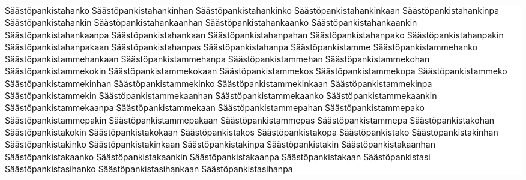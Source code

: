 Säästöpankistahanko
Säästöpankistahankinhan
Säästöpankistahankinko
Säästöpankistahankinkaan
Säästöpankistahankinpa
Säästöpankistahankin
Säästöpankistahankaanhan
Säästöpankistahankaanko
Säästöpankistahankaankin
Säästöpankistahankaanpa
Säästöpankistahankaan
Säästöpankistahanpahan
Säästöpankistahanpako
Säästöpankistahanpakin
Säästöpankistahanpakaan
Säästöpankistahanpas
Säästöpankistahanpa
Säästöpankistamme
Säästöpankistammehanko
Säästöpankistammehankaan
Säästöpankistammehanpa
Säästöpankistammehan
Säästöpankistammekohan
Säästöpankistammekokin
Säästöpankistammekokaan
Säästöpankistammekos
Säästöpankistammekopa
Säästöpankistammeko
Säästöpankistammekinhan
Säästöpankistammekinko
Säästöpankistammekinkaan
Säästöpankistammekinpa
Säästöpankistammekin
Säästöpankistammekaanhan
Säästöpankistammekaanko
Säästöpankistammekaankin
Säästöpankistammekaanpa
Säästöpankistammekaan
Säästöpankistammepahan
Säästöpankistammepako
Säästöpankistammepakin
Säästöpankistammepakaan
Säästöpankistammepas
Säästöpankistammepa
Säästöpankistakohan
Säästöpankistakokin
Säästöpankistakokaan
Säästöpankistakos
Säästöpankistakopa
Säästöpankistako
Säästöpankistakinhan
Säästöpankistakinko
Säästöpankistakinkaan
Säästöpankistakinpa
Säästöpankistakin
Säästöpankistakaanhan
Säästöpankistakaanko
Säästöpankistakaankin
Säästöpankistakaanpa
Säästöpankistakaan
Säästöpankistasi
Säästöpankistasihanko
Säästöpankistasihankaan
Säästöpankistasihanpa